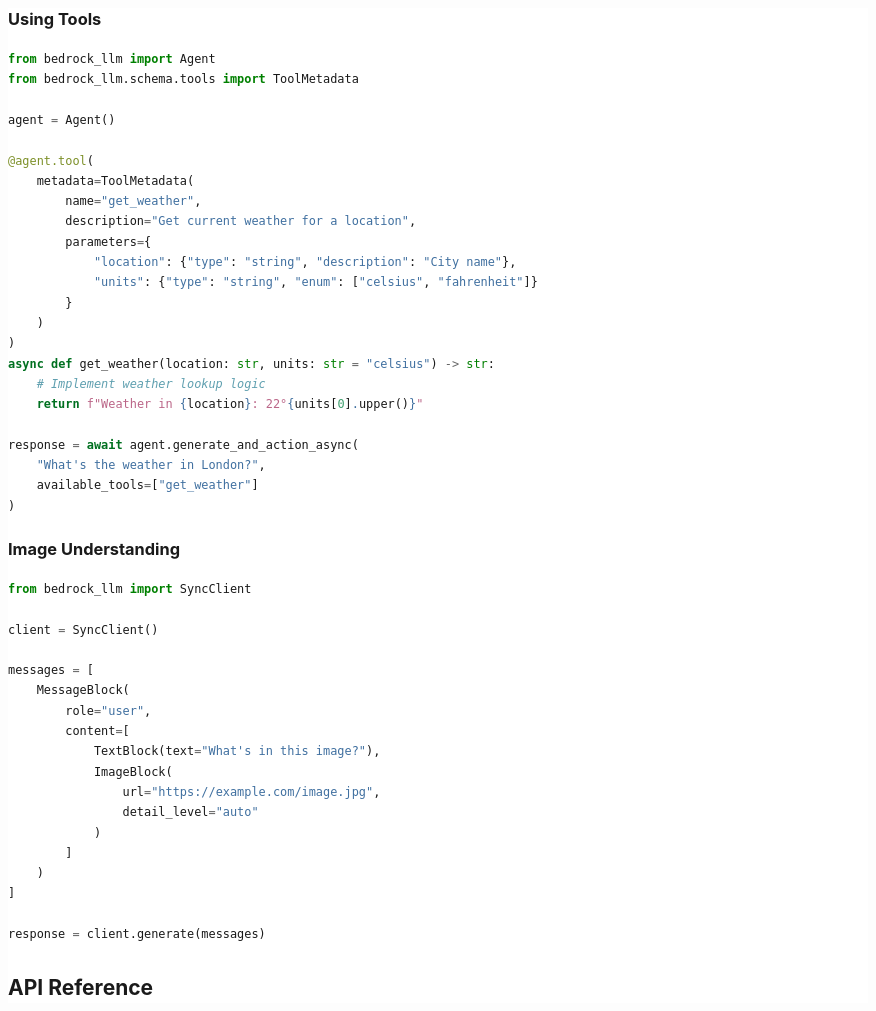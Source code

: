 ### Using Tools

```python
from bedrock_llm import Agent
from bedrock_llm.schema.tools import ToolMetadata

agent = Agent()

@agent.tool(
    metadata=ToolMetadata(
        name="get_weather",
        description="Get current weather for a location",
        parameters={
            "location": {"type": "string", "description": "City name"},
            "units": {"type": "string", "enum": ["celsius", "fahrenheit"]}
        }
    )
)
async def get_weather(location: str, units: str = "celsius") -> str:
    # Implement weather lookup logic
    return f"Weather in {location}: 22°{units[0].upper()}"

response = await agent.generate_and_action_async(
    "What's the weather in London?",
    available_tools=["get_weather"]
)
```

### Image Understanding

```python
from bedrock_llm import SyncClient

client = SyncClient()

messages = [
    MessageBlock(
        role="user",
        content=[
            TextBlock(text="What's in this image?"),
            ImageBlock(
                url="https://example.com/image.jpg",
                detail_level="auto"
            )
        ]
    )
]

response = client.generate(messages)
```

## API Reference
